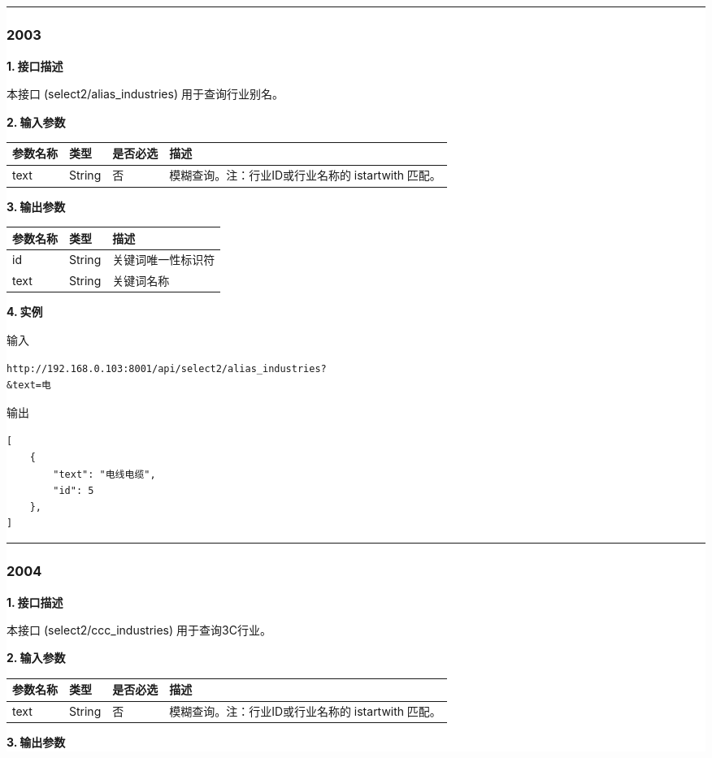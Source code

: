
*****
### **2003**

**1. 接口描述**

本接口 (select2/alias_industries) 用于查询行业别名。

**2. 输入参数**

| 参数名称 |    类型   | 是否必选 |  描述       |
| :------| :-------- | :------ |:----------|
| text |  String    |  否     | 模糊查询。注：行业ID或行业名称的 istartwith 匹配。 |

**3. 输出参数**

| 参数名称 |    类型   |     描述   |
| :------| :-------- | :-------- |
| id | String | 关键词唯一性标识符 |
| text | String | 关键词名称 |

**4. 实例**

输入

```
http://192.168.0.103:8001/api/select2/alias_industries?
&text=电
```

输出
```
[
    {
        "text": "电线电缆",
        "id": 5
    },
]
```


*****
### **2004**

**1. 接口描述**

本接口 (select2/ccc_industries) 用于查询3C行业。

**2. 输入参数**

| 参数名称 |    类型   | 是否必选 |  描述       |
| :------| :-------- | :------ |:----------|
| text |  String    |  否     | 模糊查询。注：行业ID或行业名称的 istartwith 匹配。 |

**3. 输出参数**
